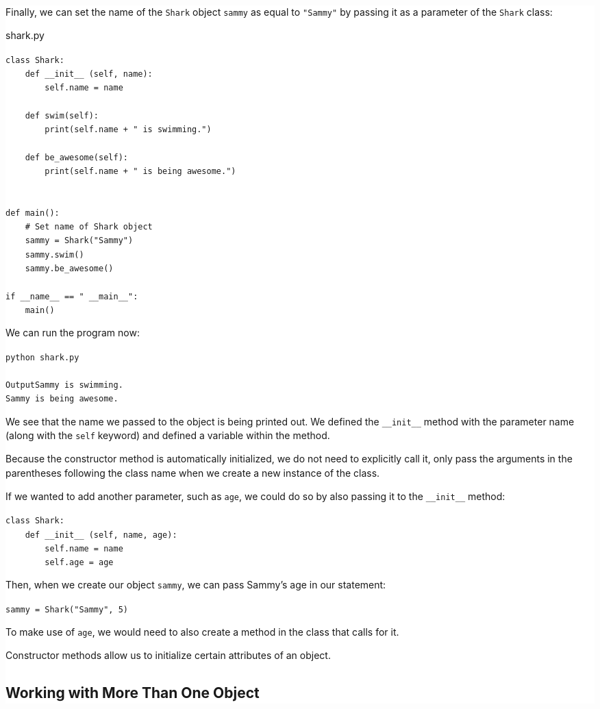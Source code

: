 Finally, we can set the name of the `Shark` object `sammy` as equal to `"Sammy"` by passing it as a parameter of the `Shark` class:

shark.py

    class Shark:
        def __init__ (self, name):
            self.name = name
    
        def swim(self):
            print(self.name + " is swimming.")
    
        def be_awesome(self):
            print(self.name + " is being awesome.")
    
    
    def main():
        # Set name of Shark object
        sammy = Shark("Sammy")
        sammy.swim()
        sammy.be_awesome()
    
    if __name__ == " __main__":
        main()
    

We can run the program now:

    python shark.py

    OutputSammy is swimming.
    Sammy is being awesome.

We see that the name we passed to the object is being printed out. We defined the ` __init__ ` method with the parameter name (along with the `self` keyword) and defined a variable within the method.

Because the constructor method is automatically initialized, we do not need to explicitly call it, only pass the arguments in the parentheses following the class name when we create a new instance of the class.

If we wanted to add another parameter, such as `age`, we could do so by also passing it to the ` __init__ ` method:

    class Shark:
        def __init__ (self, name, age):
            self.name = name
            self.age = age

Then, when we create our object `sammy`, we can pass Sammy’s age in our statement:

    sammy = Shark("Sammy", 5)

To make use of `age`, we would need to also create a method in the class that calls for it.

Constructor methods allow us to initialize certain attributes of an object.

## Working with More Than One Object
